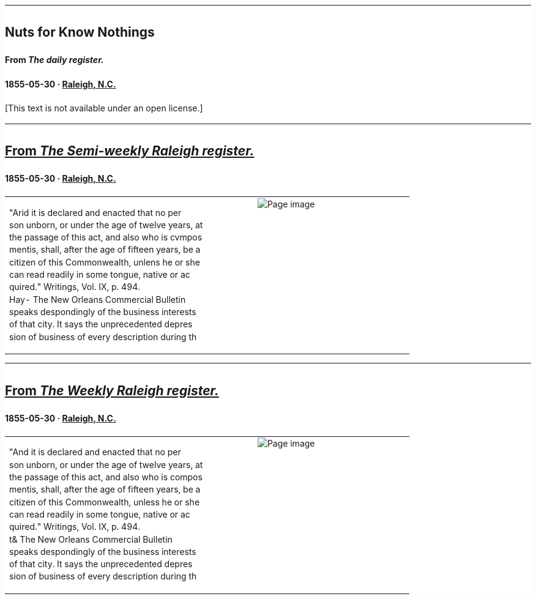 
---

## Nuts for Know Nothings

#### From _The daily register._

#### 1855-05-30 &middot; [Raleigh, N.C.](http://dbpedia.org/resource/Raleigh%2C_North_Carolina)

[This text is not available under an open license.]

---

## [From _The Semi-weekly Raleigh register._](https://newspapers.digitalnc.org/lccn/sn85042137/1855-05-30/ed-1/seq-3/)

#### 1855-05-30 &middot; [Raleigh, N.C.](http://dbpedia.org/resource/Raleigh%2C_North_Carolina)

<table style="width: 100%;"><tr><td style="width: 50%">

  
&quot;Arid it is declared and enacted that no per­  
son unborn, or under the age of twelve years, at  
the passage of this act, and also who is cvmpos  
mentis, shall, after the age of fifteen years, be a  
citizen of this Commonwealth, unlens he or she  
can read readily in some tongue, native or ac­  
quired.&quot; Writings, Vol. IX, p. 494.  
Hay- The New Orleans Commercial Bulletin  
speaks despondingly of the business interests  
of that city. It says the unprecedented depres­  
sion of business of every description during th
</td><td style="width: 50%; max-height: 75%; margin: auto; display: block;">
<img alt="Page image" src="https://newspapers.digitalnc.org/images/iiif/batch_ncu_RalReg13n_ver01%2Fdata%2F1855053001%2F0164.jp2/pct:29.70054707745465,62.55554221208118,13.043478260869565,6.352828149393539/!600,600/0/default.jpg"/>
</td>
</tr></table>

---

## [From _The Weekly Raleigh register._](https://newspapers.digitalnc.org/lccn/sn85042119/1855-05-30/ed-1/seq-3/)

#### 1855-05-30 &middot; [Raleigh, N.C.](http://dbpedia.org/resource/Raleigh%2C_North_Carolina)

<table style="width: 100%;"><tr><td style="width: 50%">

  
&quot;And it is declared and enacted that no per­  
son unborn, or under the age of twelve years, at  
the passage of this act, and also who is compos  
mentis, shall, after the age of fifteen years, be a  
citizen of this Commonwealth, unless he or she  
can read readily in some tongue, native or ac­  
quired.&quot; Writings, Vol. IX, p. 494.  
t&amp; The New Orleans Commercial Bulletin  
speaks despondingly of the business interests  
of that city. It says the unprecedented depres  
sion of business of every description during th
</td><td style="width: 50%; max-height: 75%; margin: auto; display: block;">
<img alt="Page image" src="https://newspapers.digitalnc.org/images/iiif/batch_ncu_RalRegNCWA6n_ver01%2Fdata%2F1855053001%2F0493.jp2/pct:29.587442700375053,61.455525606469,12.793443533824142,6.221922731356694/!600,600/0/default.jpg"/>
</td>